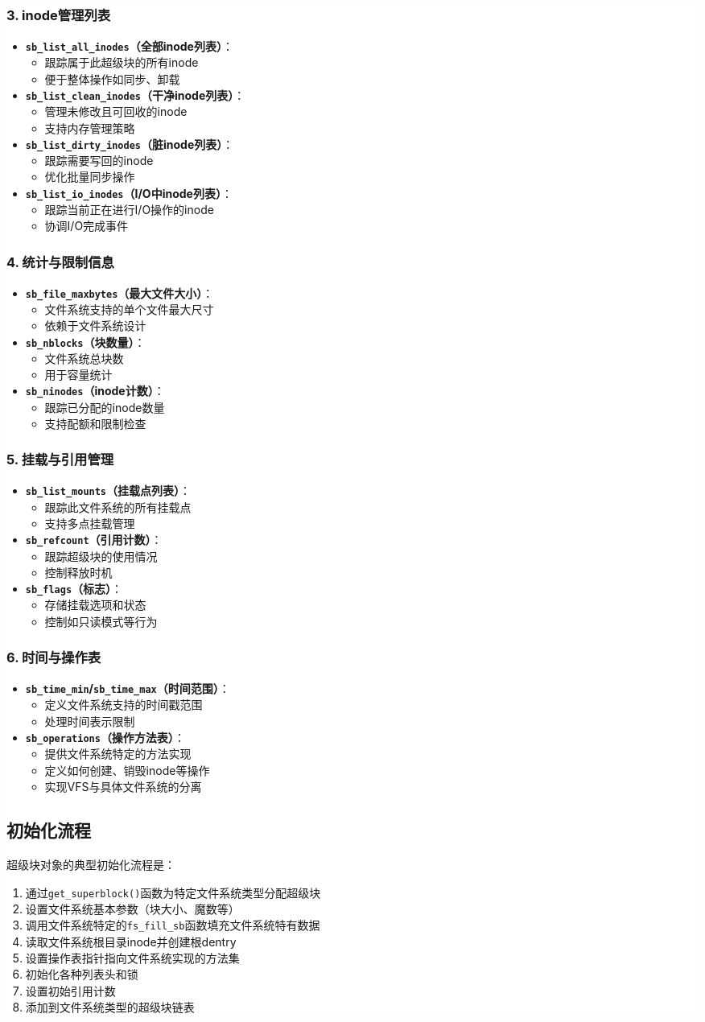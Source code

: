 ### 3. inode管理列表
- **`sb_list_all_inodes`（全部inode列表）**：
  - 跟踪属于此超级块的所有inode
  - 便于整体操作如同步、卸载
- **`sb_list_clean_inodes`（干净inode列表）**：
  - 管理未修改且可回收的inode
  - 支持内存管理策略
- **`sb_list_dirty_inodes`（脏inode列表）**：
  - 跟踪需要写回的inode
  - 优化批量同步操作
- **`sb_list_io_inodes`（I/O中inode列表）**：
  - 跟踪当前正在进行I/O操作的inode
  - 协调I/O完成事件

### 4. 统计与限制信息
- **`sb_file_maxbytes`（最大文件大小）**：
  - 文件系统支持的单个文件最大尺寸
  - 依赖于文件系统设计
- **`sb_nblocks`（块数量）**：
  - 文件系统总块数
  - 用于容量统计
- **`sb_ninodes`（inode计数）**：
  - 跟踪已分配的inode数量
  - 支持配额和限制检查

### 5. 挂载与引用管理
- **`sb_list_mounts`（挂载点列表）**：
  - 跟踪此文件系统的所有挂载点
  - 支持多点挂载管理
- **`sb_refcount`（引用计数）**：
  - 跟踪超级块的使用情况
  - 控制释放时机
- **`sb_flags`（标志）**：
  - 存储挂载选项和状态
  - 控制如只读模式等行为

### 6. 时间与操作表
- **`sb_time_min`/`sb_time_max`（时间范围）**：
  - 定义文件系统支持的时间戳范围
  - 处理时间表示限制
- **`sb_operations`（操作方法表）**：
  - 提供文件系统特定的方法实现
  - 定义如何创建、销毁inode等操作
  - 实现VFS与具体文件系统的分离

## 初始化流程

超级块对象的典型初始化流程是：

1. 通过`get_superblock()`函数为特定文件系统类型分配超级块
2. 设置文件系统基本参数（块大小、魔数等）
3. 调用文件系统特定的`fs_fill_sb`函数填充文件系统特有数据
4. 读取文件系统根目录inode并创建根dentry
5. 设置操作表指针指向文件系统实现的方法集
6. 初始化各种列表头和锁
7. 设置初始引用计数
8. 添加到文件系统类型的超级块链表
